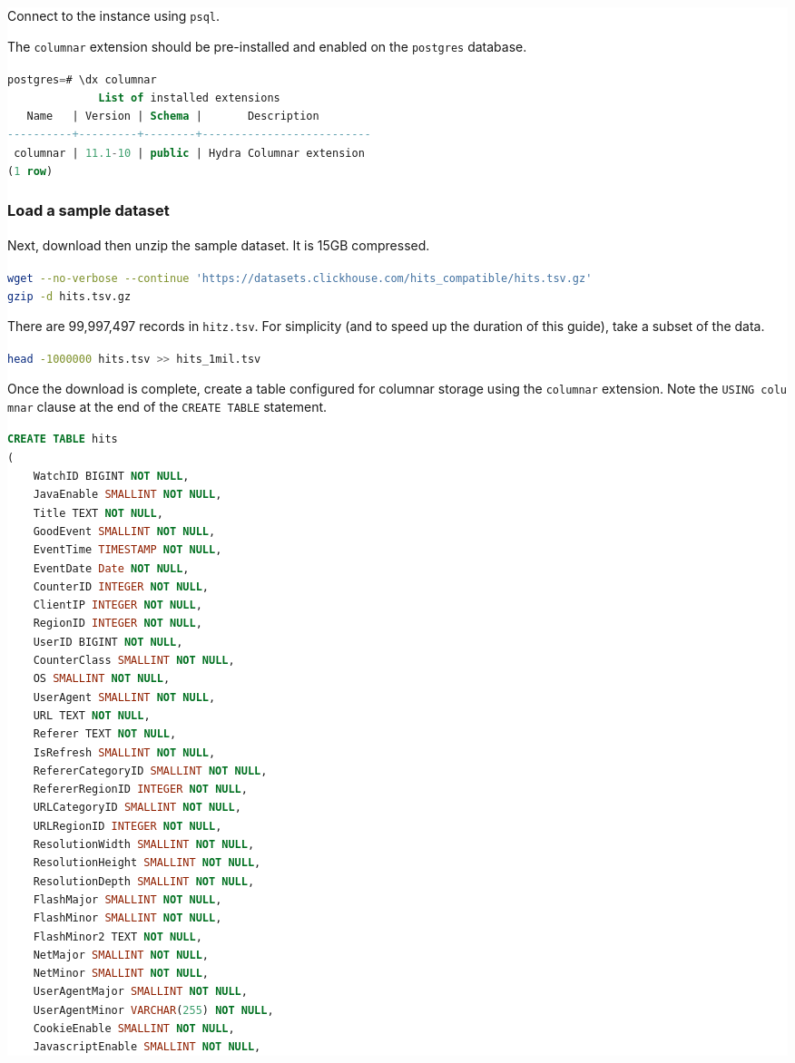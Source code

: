 Connect to the instance using `psql`.

The `columnar` extension should be pre-installed and enabled on the `postgres` database.

```sql
postgres=# \dx columnar
              List of installed extensions
   Name   | Version | Schema |       Description
----------+---------+--------+--------------------------
 columnar | 11.1-10 | public | Hydra Columnar extension
(1 row)
```

### Load a sample dataset

Next, download then unzip the sample dataset. It is 15GB compressed.

```bash
wget --no-verbose --continue 'https://datasets.clickhouse.com/hits_compatible/hits.tsv.gz'
gzip -d hits.tsv.gz
```

There are 99,997,497 records in `hitz.tsv`.
For simplicity (and to speed up the duration of this guide), take a subset of the data.

```bash
head -1000000 hits.tsv >> hits_1mil.tsv
```

Once the download is complete, create a table configured for columnar storage using the `columnar` extension.
Note the `USING columnar` clause at the end of the `CREATE TABLE` statement.

```sql
CREATE TABLE hits
(
    WatchID BIGINT NOT NULL,
    JavaEnable SMALLINT NOT NULL,
    Title TEXT NOT NULL,
    GoodEvent SMALLINT NOT NULL,
    EventTime TIMESTAMP NOT NULL,
    EventDate Date NOT NULL,
    CounterID INTEGER NOT NULL,
    ClientIP INTEGER NOT NULL,
    RegionID INTEGER NOT NULL,
    UserID BIGINT NOT NULL,
    CounterClass SMALLINT NOT NULL,
    OS SMALLINT NOT NULL,
    UserAgent SMALLINT NOT NULL,
    URL TEXT NOT NULL,
    Referer TEXT NOT NULL,
    IsRefresh SMALLINT NOT NULL,
    RefererCategoryID SMALLINT NOT NULL,
    RefererRegionID INTEGER NOT NULL,
    URLCategoryID SMALLINT NOT NULL,
    URLRegionID INTEGER NOT NULL,
    ResolutionWidth SMALLINT NOT NULL,
    ResolutionHeight SMALLINT NOT NULL,
    ResolutionDepth SMALLINT NOT NULL,
    FlashMajor SMALLINT NOT NULL,
    FlashMinor SMALLINT NOT NULL,
    FlashMinor2 TEXT NOT NULL,
    NetMajor SMALLINT NOT NULL,
    NetMinor SMALLINT NOT NULL,
    UserAgentMajor SMALLINT NOT NULL,
    UserAgentMinor VARCHAR(255) NOT NULL,
    CookieEnable SMALLINT NOT NULL,
    JavascriptEnable SMALLINT NOT NULL,
```